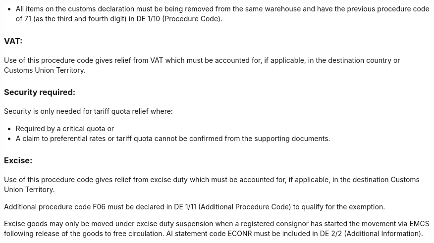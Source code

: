  
 * All items on the customs declaration must be being removed from the same warehouse and have the previous procedure code of 71 (as the third and fourth digit) in DE 1/10 (Procedure Code).

### VAT:

Use of this procedure code gives relief from VAT which must be accounted for, if applicable, in the destination country or Customs Union Territory.

### Security required:

Security is only needed for tariff quota relief where:

 * Required by a critical quota or
 * A claim to preferential rates or tariff quota cannot be confirmed from the supporting documents.

### Excise:

Use of this procedure code gives relief from excise duty which must be accounted for, if applicable, in the destination Customs Union Territory.

Additional procedure code F06 must be declared in DE 1/11 (Additional Procedure Code) to qualify for the exemption.

Excise goods may only be moved under excise duty suspension when a registered consignor has started the movement via EMCS following release of the goods to free circulation. AI statement code ECONR must be included in DE 2/2 (Additional Information).

